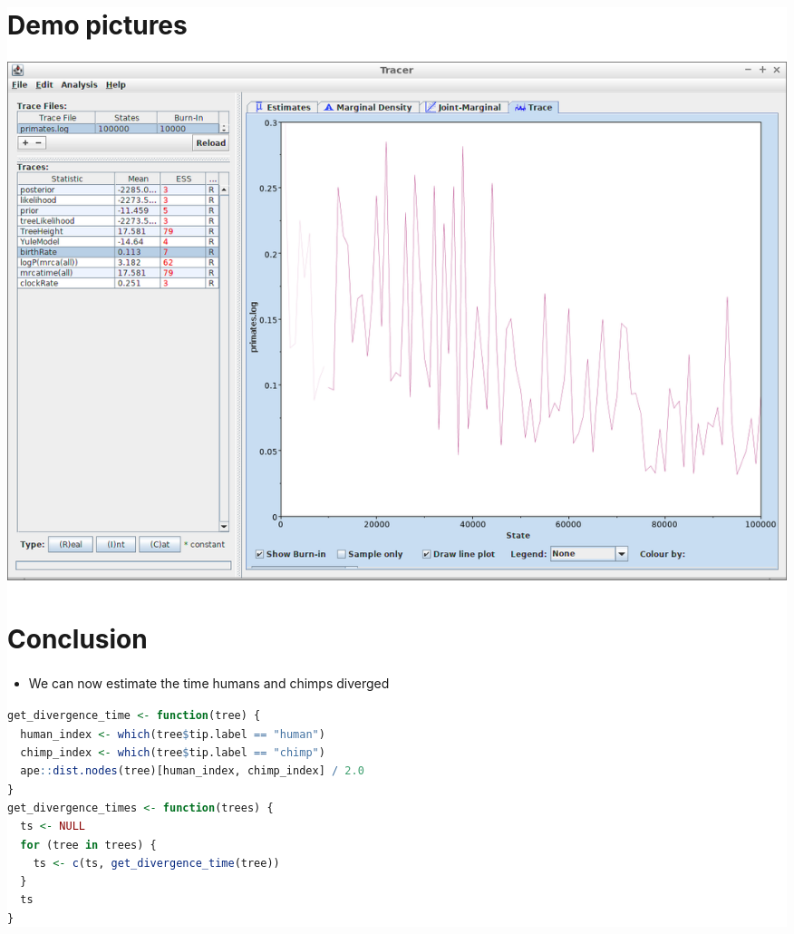 Demo pictures
========================================================
![Tracer dated](2_tracer.png)

Conclusion
========================================================

 * We can now estimate the time humans and chimps diverged


```r
get_divergence_time <- function(tree) {
  human_index <- which(tree$tip.label == "human")
  chimp_index <- which(tree$tip.label == "chimp")
  ape::dist.nodes(tree)[human_index, chimp_index] / 2.0
}
get_divergence_times <- function(trees) {
  ts <- NULL
  for (tree in trees) {
    ts <- c(ts, get_divergence_time(tree))
  }
  ts
}
```
